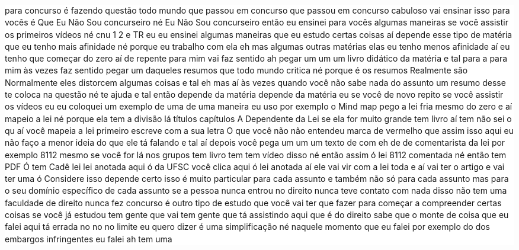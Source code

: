 para concurso é fazendo questão todo
mundo que passou em concurso que passou
em concurso cabuloso vai ensinar isso
para vocês é Que Eu Não Sou concurseiro
né Eu Não Sou concurseiro então eu
ensinei para vocês algumas maneiras se
você assistir os primeiros vídeos né cnu
1 2 e TR eu eu ensinei algumas maneiras
que eu estudo certas coisas aí depende
esse tipo de matéria que eu tenho mais
afinidade né porque eu trabalho com ela
eh mas algumas outras matérias elas eu
tenho menos afinidade aí eu tenho que
começar do zero aí de repente para mim
vai faz sentido ah pegar um um um livro
didático da matéria e tal para a para
mim às vezes faz sentido pegar um
daqueles resumos que todo mundo critica
né porque é os resumos Realmente são
Normalmente eles distorcem algumas
coisas e tal eh mas aí às vezes quando
você não sabe nada do assunto um resumo
desse te coloca na questão né te ajuda e
tal então depende da matéria depende da
matéria eu se você de novo repito se
você assistir os vídeos eu eu coloquei
um exemplo de uma de uma maneira eu uso
por exemplo o Mind map pego a lei fria
mesmo do zero e aí mapeio a lei né
porque ela tem a divisão lá títulos
capítulos A Dependente da Lei se ela for
muito grande tem livro aí tem não sei o
qu aí você mapeia a lei primeiro escreve
com a sua letra O que você não não
entendeu marca de vermelho que assim
isso aqui eu não faço a menor ideia do
que ele tá falando e tal aí depois você
pega um um um texto de com eh de de
comentarista da lei por exemplo 8112
mesmo se você for lá nos grupos tem
livro tem tem vídeo disso né então assim
ó lei
8112 comentada né então tem PDF Ó tem
Cadê lei lei anotada aqui ó da UFSC você
clica aqui ó lei anotada aí ele vai vir
com a lei toda e aí vai ter o artigo e
vai ter uma ó Considere isso depende
certo isso é muito particular para cada
assunto e também não só para cada
assunto mas para o seu domínio
específico de cada assunto se a pessoa
nunca entrou no direito nunca teve
contato com nada disso não tem uma
faculdade de direito nunca fez concurso
é outro tipo de estudo que você vai ter
que fazer para começar a compreender
certas coisas se você já estudou tem
gente que vai tem gente que tá
assistindo aqui que é do direito sabe
que o monte de coisa que eu falei aqui
tá errada no no no limite eu quero dizer
é uma simplificação né naquele momento
que eu falei por exemplo do dos embargos
infringentes eu falei ah tem uma